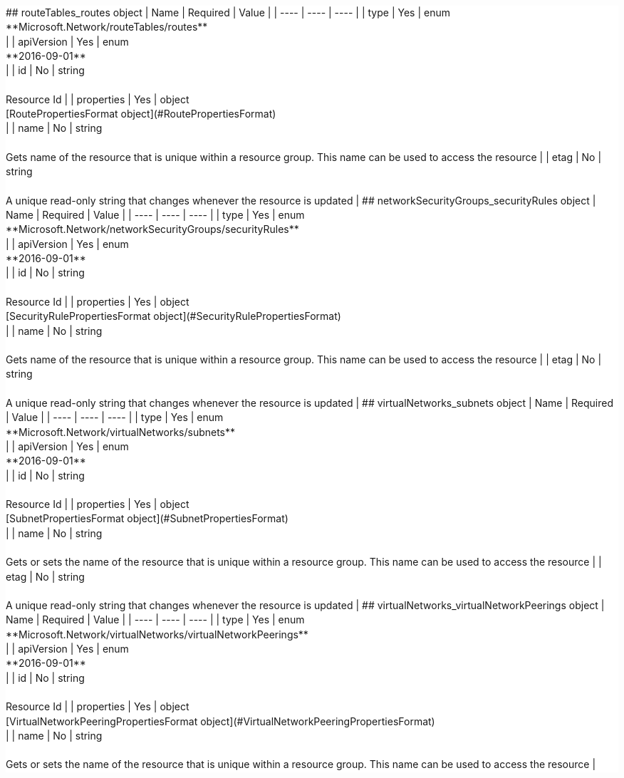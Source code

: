 
<a id="routeTables_routes" />
## routeTables_routes object
|  Name | Required | Value |
|  ---- | ---- | ---- |
|  type | Yes | enum<br />**Microsoft.Network/routeTables/routes**<br /> |
|  apiVersion | Yes | enum<br />**2016-09-01**<br /> |
|  id | No | string<br /><br />Resource Id |
|  properties | Yes | object<br />[RoutePropertiesFormat object](#RoutePropertiesFormat)<br /> |
|  name | No | string<br /><br />Gets name of the resource that is unique within a resource group. This name can be used to access the resource |
|  etag | No | string<br /><br />A unique read-only string that changes whenever the resource is updated |


<a id="networkSecurityGroups_securityRules" />
## networkSecurityGroups_securityRules object
|  Name | Required | Value |
|  ---- | ---- | ---- |
|  type | Yes | enum<br />**Microsoft.Network/networkSecurityGroups/securityRules**<br /> |
|  apiVersion | Yes | enum<br />**2016-09-01**<br /> |
|  id | No | string<br /><br />Resource Id |
|  properties | Yes | object<br />[SecurityRulePropertiesFormat object](#SecurityRulePropertiesFormat)<br /> |
|  name | No | string<br /><br />Gets name of the resource that is unique within a resource group. This name can be used to access the resource |
|  etag | No | string<br /><br />A unique read-only string that changes whenever the resource is updated |


<a id="virtualNetworks_subnets" />
## virtualNetworks_subnets object
|  Name | Required | Value |
|  ---- | ---- | ---- |
|  type | Yes | enum<br />**Microsoft.Network/virtualNetworks/subnets**<br /> |
|  apiVersion | Yes | enum<br />**2016-09-01**<br /> |
|  id | No | string<br /><br />Resource Id |
|  properties | Yes | object<br />[SubnetPropertiesFormat object](#SubnetPropertiesFormat)<br /> |
|  name | No | string<br /><br />Gets or sets the name of the resource that is unique within a resource group. This name can be used to access the resource |
|  etag | No | string<br /><br />A unique read-only string that changes whenever the resource is updated |


<a id="virtualNetworks_virtualNetworkPeerings" />
## virtualNetworks_virtualNetworkPeerings object
|  Name | Required | Value |
|  ---- | ---- | ---- |
|  type | Yes | enum<br />**Microsoft.Network/virtualNetworks/virtualNetworkPeerings**<br /> |
|  apiVersion | Yes | enum<br />**2016-09-01**<br /> |
|  id | No | string<br /><br />Resource Id |
|  properties | Yes | object<br />[VirtualNetworkPeeringPropertiesFormat object](#VirtualNetworkPeeringPropertiesFormat)<br /> |
|  name | No | string<br /><br />Gets or sets the name of the resource that is unique within a resource group. This name can be used to access the resource |